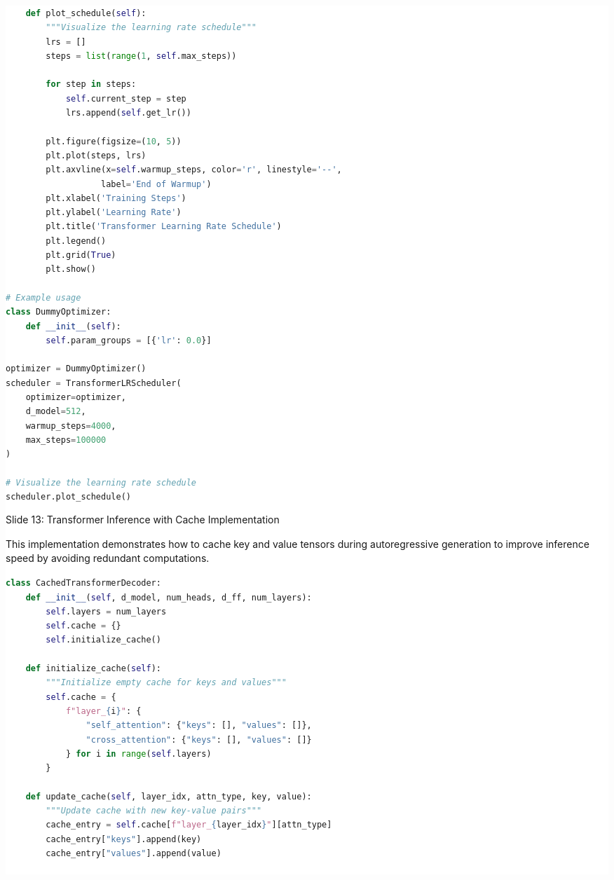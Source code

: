 ```python
    def plot_schedule(self):
        """Visualize the learning rate schedule"""
        lrs = []
        steps = list(range(1, self.max_steps))
        
        for step in steps:
            self.current_step = step
            lrs.append(self.get_lr())
        
        plt.figure(figsize=(10, 5))
        plt.plot(steps, lrs)
        plt.axvline(x=self.warmup_steps, color='r', linestyle='--', 
                   label='End of Warmup')
        plt.xlabel('Training Steps')
        plt.ylabel('Learning Rate')
        plt.title('Transformer Learning Rate Schedule')
        plt.legend()
        plt.grid(True)
        plt.show()

# Example usage
class DummyOptimizer:
    def __init__(self):
        self.param_groups = [{'lr': 0.0}]

optimizer = DummyOptimizer()
scheduler = TransformerLRScheduler(
    optimizer=optimizer,
    d_model=512,
    warmup_steps=4000,
    max_steps=100000
)

# Visualize the learning rate schedule
scheduler.plot_schedule()
```

Slide 13: Transformer Inference with Cache Implementation

This implementation demonstrates how to cache key and value tensors during autoregressive generation to improve inference speed by avoiding redundant computations.

```python
class CachedTransformerDecoder:
    def __init__(self, d_model, num_heads, d_ff, num_layers):
        self.layers = num_layers
        self.cache = {}
        self.initialize_cache()
        
    def initialize_cache(self):
        """Initialize empty cache for keys and values"""
        self.cache = {
            f"layer_{i}": {
                "self_attention": {"keys": [], "values": []},
                "cross_attention": {"keys": [], "values": []}
            } for i in range(self.layers)
        }
    
    def update_cache(self, layer_idx, attn_type, key, value):
        """Update cache with new key-value pairs"""
        cache_entry = self.cache[f"layer_{layer_idx}"][attn_type]
        cache_entry["keys"].append(key)
        cache_entry["values"].append(value)
    
```
